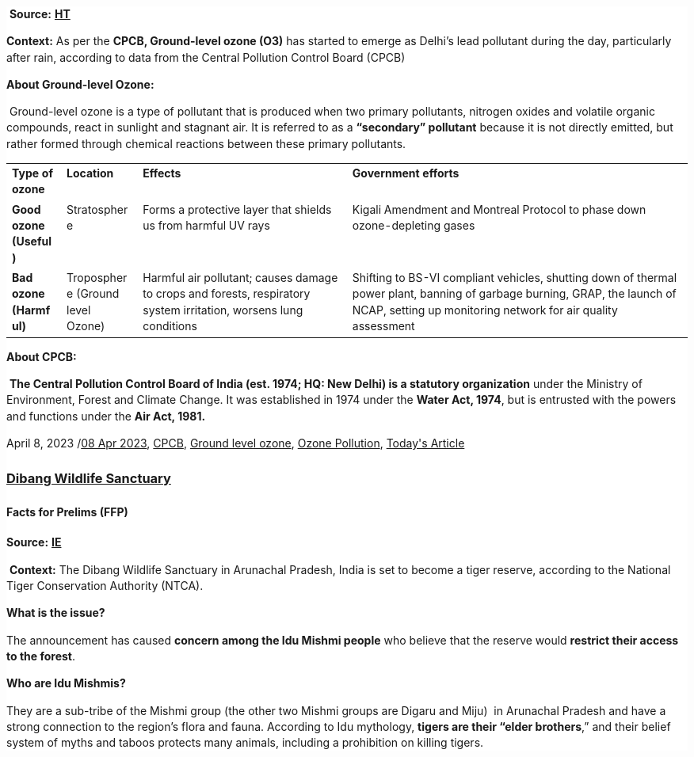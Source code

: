  **Source:** [**HT**](https://www.hindustantimes.com/cities/delhi-news/delhis-air-quality-deteriorates-as-ground-level-ozone-emerges-as-lead-pollutant-according-to-cpcb-data-101680807887225.html)

**Context:** As per the **CPCB, Ground-level ozone (O3)** has started to emerge as Delhi’s lead pollutant during the day, particularly after rain, according to data from the Central Pollution Control Board (CPCB)

**About Ground-level Ozone:**

 Ground-level ozone is a type of pollutant that is produced when two primary pollutants, nitrogen oxides and volatile organic compounds, react in sunlight and stagnant air. It is referred to as a **“secondary” pollutant** because it is not directly emitted, but rather formed through chemical reactions between these primary pollutants.

|   |   |   |   |
|---|---|---|---|
|**Type of ozone**|**Location**|**Effects**|**Government efforts**|
|**Good ozone (Useful)**|Stratosphere|Forms a protective layer that shields us from harmful UV rays|Kigali Amendment and Montreal Protocol to phase down ozone-depleting gases|
|**Bad ozone (Harmful)**|Troposphere (Ground level Ozone)|Harmful air pollutant; causes damage to crops and forests, respiratory system irritation, worsens lung conditions|Shifting to BS-VI compliant vehicles, shutting down of thermal power plant, banning of garbage burning, GRAP, the launch of NCAP, setting up monitoring network for air quality assessment|

**About CPCB:**

 **The Central Pollution Control Board of India (est. 1974; HQ: New Delhi) is a statutory organization** under the Ministry of Environment, Forest and Climate Change. It was established in 1974 under the **Water Act, 1974**, but is entrusted with the powers and functions under the **Air Act, 1981.**

April 8, 2023 /[08 Apr 2023](https://www.insightsonindia.com/category/08-apr-2023/ "08 Apr 2023"), [CPCB](https://www.insightsonindia.com/tag/cpcb/ "CPCB"), [Ground level ozone](https://www.insightsonindia.com/tag/ground-level-ozone/ "Ground level ozone"), [Ozone Pollution](https://www.insightsonindia.com/tag/ozone-pollution/ "Ozone Pollution"), [Today's Article](https://www.insightsonindia.com/category/today-article/ "Today's Article")

### [Dibang Wildlife Sanctuary](https://www.insightsonindia.com/2023/04/08/dibang-wildlife-sanctuary/)

#### **Facts for Prelims (FFP)**

**Source:** [**IE**](https://indianexpress.com/article/explained/explained-politics/indigenous-idu-mishmis-protesting-tiger-reserve-8540568/#:~:text=The%20announcement%20has%20caused%20disquiet,their%20access%E2%80%9D%20to%20the%20forest.)

 **Context:** The Dibang Wildlife Sanctuary in Arunachal Pradesh, India is set to become a tiger reserve, according to the National Tiger Conservation Authority (NTCA).

**What is the issue?**

The announcement has caused **concern among the Idu Mishmi people** who believe that the reserve would **restrict their access to the forest**.

**Who are Idu Mishmis?**

They are a sub-tribe of the Mishmi group (the other two Mishmi groups are Digaru and Miju)  in Arunachal Pradesh and have a strong connection to the region’s flora and fauna. According to Idu mythology, **tigers are their “elder brothers**,” and their belief system of myths and taboos protects many animals, including a prohibition on killing tigers.
